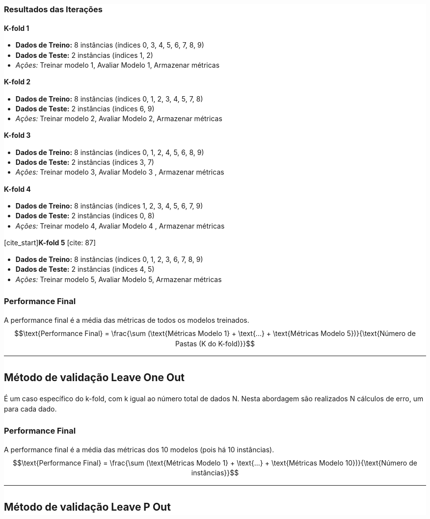 ### Resultados das Iterações

**K-fold 1**

  * **Dados de Treino:** 8 instâncias (índices 0, 3, 4, 5, 6, 7, 8, 9)
  * **Dados de Teste:** 2 instâncias (índices 1, 2)
  * *Ações:* Treinar modelo 1, Avaliar Modelo 1, Armazenar métricas

**K-fold 2**

  * **Dados de Treino:** 8 instâncias (índices 0, 1, 2, 3, 4, 5, 7, 8)
  * **Dados de Teste:** 2 instâncias (índices 6, 9)
  * *Ações:* Treinar modelo 2, Avaliar Modelo 2, Armazenar métricas

**K-fold 3**

  * **Dados de Treino:** 8 instâncias (índices 0, 1, 2, 4, 5, 6, 8, 9)
  * **Dados de Teste:** 2 instâncias (índices 3, 7)
  * *Ações:* Treinar modelo 3, Avaliar Modelo 3 , Armazenar métricas

**K-fold 4**

  * **Dados de Treino:** 8 instâncias (índices 1, 2, 3, 4, 5, 6, 7, 9)
  * **Dados de Teste:** 2 instâncias (índices 0, 8)
  * *Ações:* Treinar modelo 4, Avaliar Modelo 4 , Armazenar métricas

[cite\_start]**K-fold 5** [cite: 87]

  * **Dados de Treino:** 8 instâncias (índices 0, 1, 2, 3, 6, 7, 8, 9)
  * **Dados de Teste:** 2 instâncias (índices 4, 5)
  * *Ações:* Treinar modelo 5, Avaliar Modelo 5, Armazenar métricas

### Performance Final

A performance final é a média das métricas de todos os modelos treinados.
$$\text{Performance Final} = \frac{\sum (\text{Métricas Modelo 1} + \text{...} + \text{Métricas Modelo 5})}{\text{Número de Pastas (K do K-fold)}}$$

-----

## Método de validação Leave One Out

É um caso específico do k-fold, com k igual ao número total de dados N. Nesta abordagem são realizados N cálculos de erro, um para cada dado.

### Performance Final

A performance final é a média das métricas dos 10 modelos (pois há 10 instâncias).
$$\text{Performance Final} = \frac{\sum (\text{Métricas Modelo 1} + \text{...} + \text{Métricas Modelo 10})}{\text{Número de instâncias}}$$

-----

## Método de validação Leave P Out
